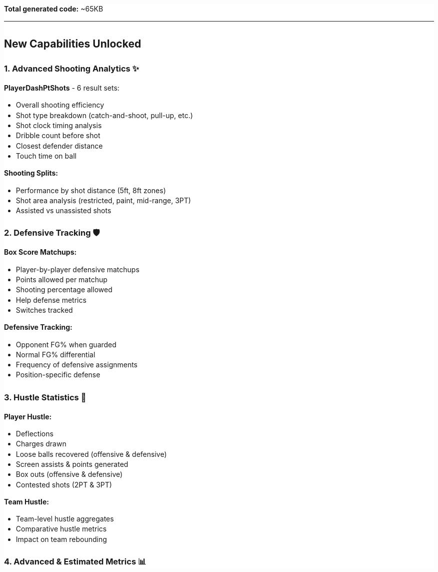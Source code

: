 **Total generated code:** ~65KB

---

## New Capabilities Unlocked

### 1. Advanced Shooting Analytics ✨

**PlayerDashPtShots** - 6 result sets:
- Overall shooting efficiency
- Shot type breakdown (catch-and-shoot, pull-up, etc.)
- Shot clock timing analysis
- Dribble count before shot
- Closest defender distance
- Touch time on ball

**Shooting Splits:**
- Performance by shot distance (5ft, 8ft zones)
- Shot area analysis (restricted, paint, mid-range, 3PT)
- Assisted vs unassisted shots

### 2. Defensive Tracking 🛡️

**Box Score Matchups:**
- Player-by-player defensive matchups
- Points allowed per matchup
- Shooting percentage allowed
- Help defense metrics
- Switches tracked

**Defensive Tracking:**
- Opponent FG% when guarded
- Normal FG% differential
- Frequency of defensive assignments
- Position-specific defense

### 3. Hustle Statistics 💪

**Player Hustle:**
- Deflections
- Charges drawn
- Loose balls recovered (offensive & defensive)
- Screen assists & points generated
- Box outs (offensive & defensive)
- Contested shots (2PT & 3PT)

**Team Hustle:**
- Team-level hustle aggregates
- Comparative hustle metrics
- Impact on team rebounding

### 4. Advanced & Estimated Metrics 📊
